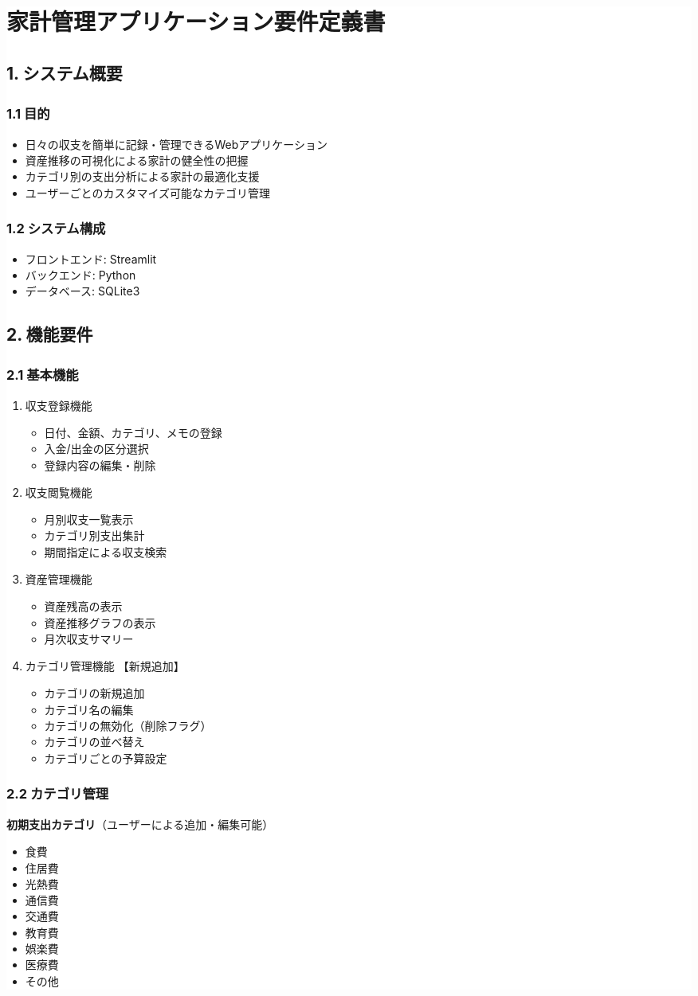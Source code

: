 # 家計管理アプリケーション要件定義書

## 1. システム概要

### 1.1 目的
- 日々の収支を簡単に記録・管理できるWebアプリケーション
- 資産推移の可視化による家計の健全性の把握
- カテゴリ別の支出分析による家計の最適化支援
- ユーザーごとのカスタマイズ可能なカテゴリ管理

### 1.2 システム構成
- フロントエンド: Streamlit
- バックエンド: Python
- データベース: SQLite3

## 2. 機能要件

### 2.1 基本機能
1. 収支登録機能
   - 日付、金額、カテゴリ、メモの登録
   - 入金/出金の区分選択
   - 登録内容の編集・削除

2. 収支閲覧機能
   - 月別収支一覧表示
   - カテゴリ別支出集計
   - 期間指定による収支検索

3. 資産管理機能
   - 資産残高の表示
   - 資産推移グラフの表示
   - 月次収支サマリー

4. カテゴリ管理機能 【新規追加】
   - カテゴリの新規追加
   - カテゴリ名の編集
   - カテゴリの無効化（削除フラグ）
   - カテゴリの並べ替え
   - カテゴリごとの予算設定

### 2.2 カテゴリ管理
**初期支出カテゴリ**（ユーザーによる追加・編集可能）
- 食費
- 住居費
- 光熱費
- 通信費
- 交通費
- 教育費
- 娯楽費
- 医療費
- その他
